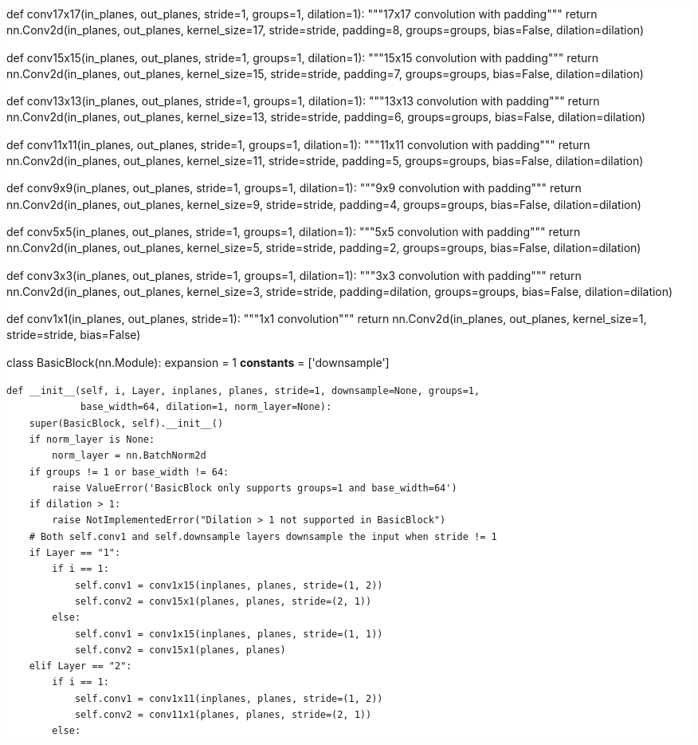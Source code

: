 def conv17x17(in_planes, out_planes, stride=1, groups=1, dilation=1):
    """17x17 convolution with padding"""
    return nn.Conv2d(in_planes, out_planes, kernel_size=17, stride=stride,
                     padding=8, groups=groups, bias=False, dilation=dilation)

def conv15x15(in_planes, out_planes, stride=1, groups=1, dilation=1):
    """15x15 convolution with padding"""
    return nn.Conv2d(in_planes, out_planes, kernel_size=15, stride=stride,
                     padding=7, groups=groups, bias=False, dilation=dilation)

def conv13x13(in_planes, out_planes, stride=1, groups=1, dilation=1):
    """13x13 convolution with padding"""
    return nn.Conv2d(in_planes, out_planes, kernel_size=13, stride=stride,
                     padding=6, groups=groups, bias=False, dilation=dilation)

def conv11x11(in_planes, out_planes, stride=1, groups=1, dilation=1):
    """11x11 convolution with padding"""
    return nn.Conv2d(in_planes, out_planes, kernel_size=11, stride=stride,
                     padding=5, groups=groups, bias=False, dilation=dilation)

def conv9x9(in_planes, out_planes, stride=1, groups=1, dilation=1):
    """9x9 convolution with padding"""
    return nn.Conv2d(in_planes, out_planes, kernel_size=9, stride=stride,
                     padding=4, groups=groups, bias=False, dilation=dilation)

def conv5x5(in_planes, out_planes, stride=1, groups=1, dilation=1):
    """5x5 convolution with padding"""
    return nn.Conv2d(in_planes, out_planes, kernel_size=5, stride=stride,
                     padding=2, groups=groups, bias=False, dilation=dilation)

def conv3x3(in_planes, out_planes, stride=1, groups=1, dilation=1):
    """3x3 convolution with padding"""
    return nn.Conv2d(in_planes, out_planes, kernel_size=3, stride=stride,
                     padding=dilation, groups=groups, bias=False, dilation=dilation)

def conv1x1(in_planes, out_planes, stride=1):
    """1x1 convolution"""
    return nn.Conv2d(in_planes, out_planes, kernel_size=1, stride=stride, bias=False)

class BasicBlock(nn.Module):
    expansion = 1
    __constants__ = ['downsample']

    def __init__(self, i, Layer, inplanes, planes, stride=1, downsample=None, groups=1,
                 base_width=64, dilation=1, norm_layer=None):
        super(BasicBlock, self).__init__()
        if norm_layer is None:
            norm_layer = nn.BatchNorm2d
        if groups != 1 or base_width != 64:
            raise ValueError('BasicBlock only supports groups=1 and base_width=64')
        if dilation > 1:
            raise NotImplementedError("Dilation > 1 not supported in BasicBlock")
        # Both self.conv1 and self.downsample layers downsample the input when stride != 1
        if Layer == "1":
            if i == 1:
                self.conv1 = conv1x15(inplanes, planes, stride=(1, 2))
                self.conv2 = conv15x1(planes, planes, stride=(2, 1))
            else:
                self.conv1 = conv1x15(inplanes, planes, stride=(1, 1))
                self.conv2 = conv15x1(planes, planes)
        elif Layer == "2":
            if i == 1:
                self.conv1 = conv1x11(inplanes, planes, stride=(1, 2))
                self.conv2 = conv11x1(planes, planes, stride=(2, 1))
            else: